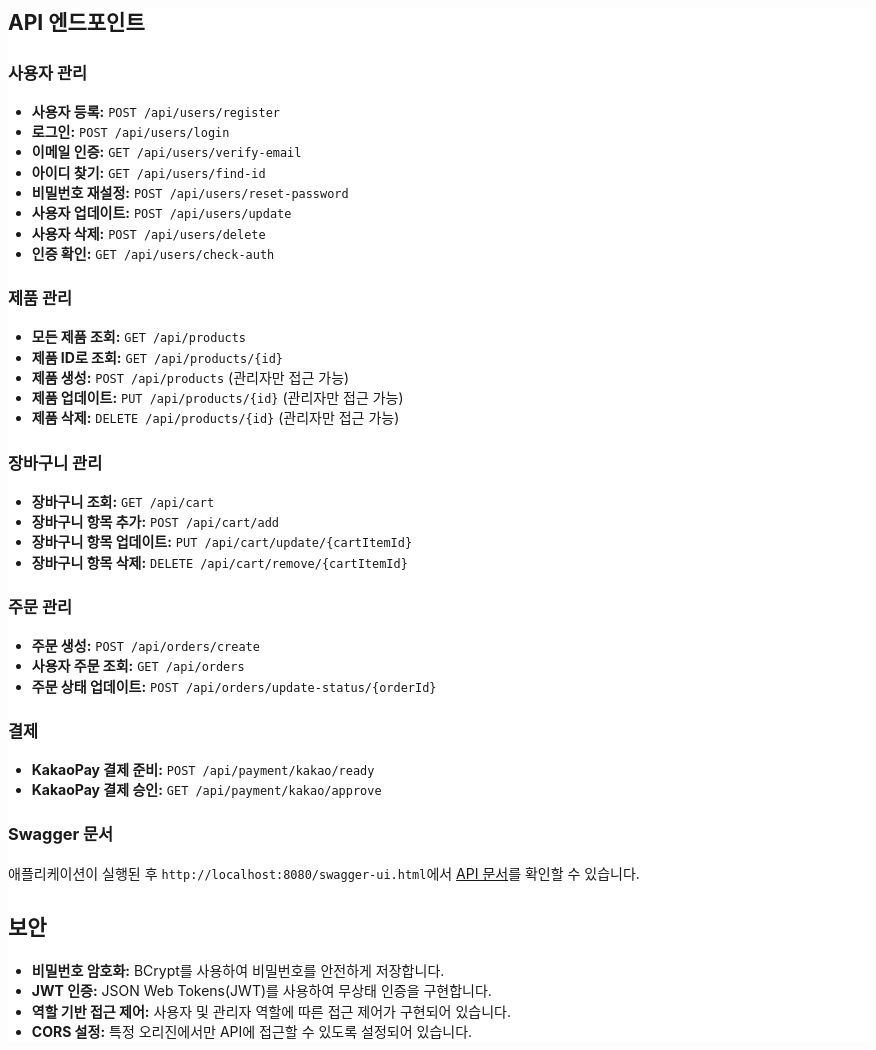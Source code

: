 ## API 엔드포인트

### 사용자 관리

- **사용자 등록:** `POST /api/users/register`
- **로그인:** `POST /api/users/login`
- **이메일 인증:** `GET /api/users/verify-email`
- **아이디 찾기:** `GET /api/users/find-id`
- **비밀번호 재설정:** `POST /api/users/reset-password`
- **사용자 업데이트:** `POST /api/users/update`
- **사용자 삭제:** `POST /api/users/delete`
- **인증 확인:** `GET /api/users/check-auth`

### 제품 관리

- **모든 제품 조회:** `GET /api/products`
- **제품 ID로 조회:** `GET /api/products/{id}`
- **제품 생성:** `POST /api/products` (관리자만 접근 가능)
- **제품 업데이트:** `PUT /api/products/{id}` (관리자만 접근 가능)
- **제품 삭제:** `DELETE /api/products/{id}` (관리자만 접근 가능)

### 장바구니 관리

- **장바구니 조회:** `GET /api/cart`
- **장바구니 항목 추가:** `POST /api/cart/add`
- **장바구니 항목 업데이트:** `PUT /api/cart/update/{cartItemId}`
- **장바구니 항목 삭제:** `DELETE /api/cart/remove/{cartItemId}`

### 주문 관리

- **주문 생성:** `POST /api/orders/create`
- **사용자 주문 조회:** `GET /api/orders`
- **주문 상태 업데이트:** `POST /api/orders/update-status/{orderId}`

### 결제

- **KakaoPay 결제 준비:** `POST /api/payment/kakao/ready`
- **KakaoPay 결제 승인:** `GET /api/payment/kakao/approve`

### Swagger 문서

애플리케이션이 실행된 후 `http://localhost:8080/swagger-ui.html`에서 [API 문서](https://github.com/kyudori/kyudori-Spring-ShoppingMall/blob/main/Swagger%20UI.pdf)를 확인할 수 있습니다.

## 보안

- **비밀번호 암호화:** BCrypt를 사용하여 비밀번호를 안전하게 저장합니다.
- **JWT 인증:** JSON Web Tokens(JWT)를 사용하여 무상태 인증을 구현합니다.
- **역할 기반 접근 제어:** 사용자 및 관리자 역할에 따른 접근 제어가 구현되어 있습니다.
- **CORS 설정:** 특정 오리진에서만 API에 접근할 수 있도록 설정되어 있습니다.
